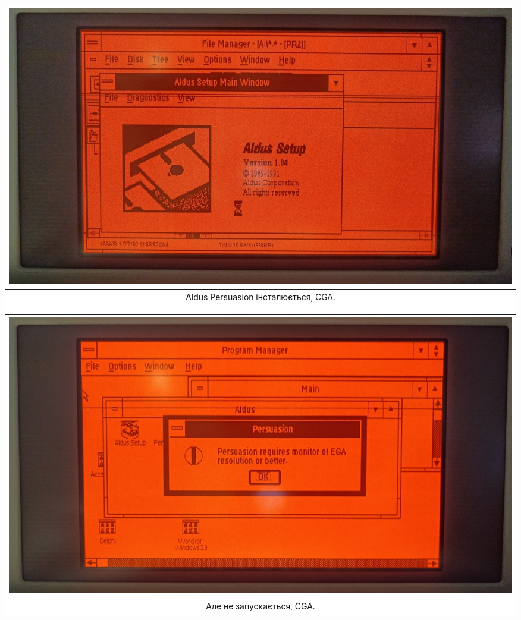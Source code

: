 | ![](/retrocomputing/ibm_pc_compat/pics/CompaqPortable3/win311_131_Pres2.jpg) |
|:-----------------------------------------------:|
| [Aldus Persuasion](https://en.wikipedia.org/wiki/Adobe_Persuasion)  інсталюється, CGA. |

| ![](/retrocomputing/ibm_pc_compat/pics/CompaqPortable3/win311_132_Pres3.jpg) |
|:-----------------------------------------------:|
| Але не запускається, CGA. |
